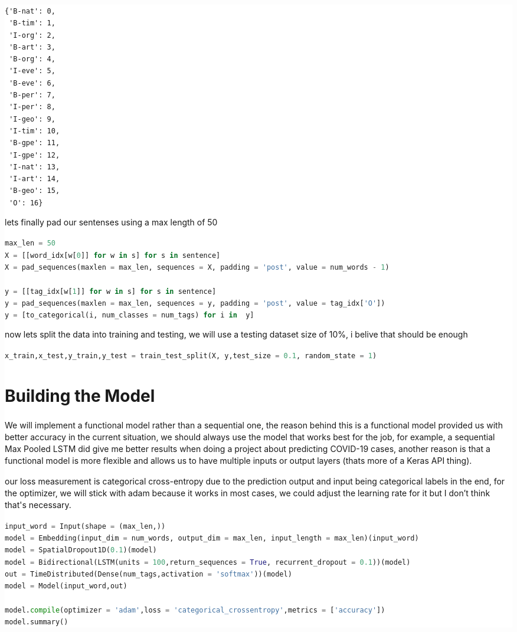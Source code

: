    {'B-nat': 0,
     'B-tim': 1,
     'I-org': 2,
     'B-art': 3,
     'B-org': 4,
     'I-eve': 5,
     'B-eve': 6,
     'B-per': 7,
     'I-per': 8,
     'I-geo': 9,
     'I-tim': 10,
     'B-gpe': 11,
     'I-gpe': 12,
     'I-nat': 13,
     'I-art': 14,
     'B-geo': 15,
     'O': 16}

lets finally pad our sentenses using a max length of 50

```python
max_len = 50
X = [[word_idx[w[0]] for w in s] for s in sentence]
X = pad_sequences(maxlen = max_len, sequences = X, padding = 'post', value = num_words - 1)

y = [[tag_idx[w[1]] for w in s] for s in sentence]
y = pad_sequences(maxlen = max_len, sequences = y, padding = 'post', value = tag_idx['O'])
y = [to_categorical(i, num_classes = num_tags) for i in  y]
```

now lets split the data into training and testing, we will use a testing dataset size of 10%, i belive that should be enough

```python
x_train,x_test,y_train,y_test = train_test_split(X, y,test_size = 0.1, random_state = 1)
```

# Building the Model

We will implement a functional model rather than a sequential one, the reason behind this is a functional model provided us with better accuracy in the current situation, we should always use the model that works best for the job, for example, a sequential Max Pooled LSTM did give me better results when doing a project about predicting COVID-19 cases, another reason is that a functional model is more flexible and allows us to have multiple inputs or output layers (thats more of a Keras API thing).

our loss measurement is categorical cross-entropy due to the prediction output and input being categorical labels in the end, for the optimizer, we will stick with adam because it works in most cases, we could adjust the learning rate for it but I don’t think that's necessary.

```python
input_word = Input(shape = (max_len,))
model = Embedding(input_dim = num_words, output_dim = max_len, input_length = max_len)(input_word)
model = SpatialDropout1D(0.1)(model)
model = Bidirectional(LSTM(units = 100,return_sequences = True, recurrent_dropout = 0.1))(model)
out = TimeDistributed(Dense(num_tags,activation = 'softmax'))(model)
model = Model(input_word,out)

model.compile(optimizer = 'adam',loss = 'categorical_crossentropy',metrics = ['accuracy'])
model.summary()
```
